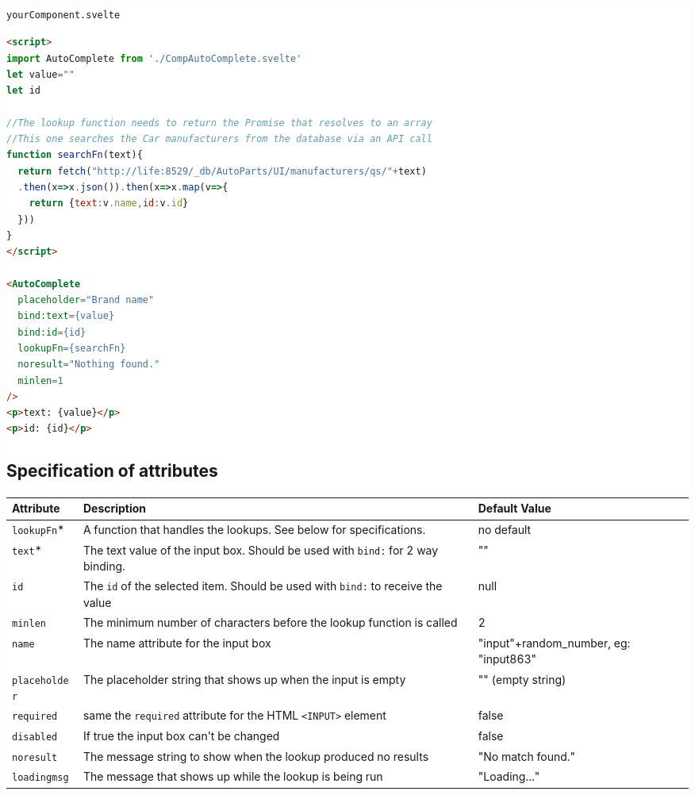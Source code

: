 `yourComponent.svelte`

```HTML
<script>
import AutoComplete from './CompAutoComplete.svelte'
let value=""
let id

//The lookup function needs to return the Promise that resolves to an array
//This one searches the Car manufacturers from the database via an API call
function searchFn(text){
  return fetch("http://life:8529/_db/AutoParts/UI/manufacturers/qs/"+text)
  .then(x=>x.json()).then(x=>x.map(v=>{
    return {text:v.name,id:v.id}
  }))
}
</script>

<AutoComplete
  placeholder="Brand name"
  bind:text={value}
  bind:id={id}
  lookupFn={searchFn}
  noresult="Nothing found."
  minlen=1
/>
<p>text: {value}</p>
<p>id: {id}</p>
```

## Specification of attributes

| Attribute | Description | Default Value |
| :------------- | :------------- | :------------- |
| `lookupFn`* | A function that handles the lookups. See below for specifications. | no default |
| `text`* | The text value of the input box. Should be used with `bind:` for 2 way binding.  | "" |
| `id` | The `id` of the selected item. Should be used with `bind:` to receive the value | null |
| `minlen` | The minimum number of characters before the lookup function is called | 2|
| `name`       | The name attribute for the input box | "input"+random_number, eg: "input863" |
| `placeholder`       | The placeholder string that shows up when the input is empty       | "" (empty string) |
 | `required` | same the `required` attribute for the HTML `<INPUT>` element | false
 | `disabled` | If true the input box can't be changed | false
 | `noresult` | The message string to show when the lookup produced no results  | "No match found." |
 | `loadingmsg` | The message that shows up while the lookup is being run | "Loading..." |
